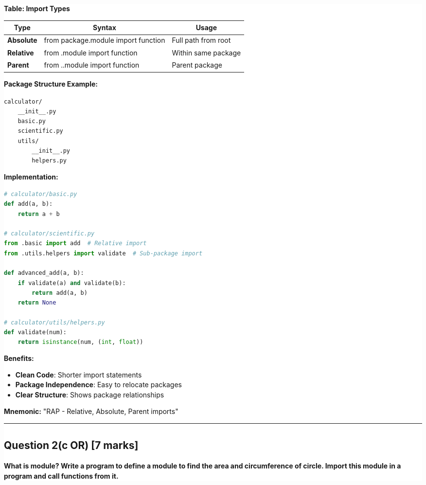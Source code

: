 **Table: Import Types**

| Type | Syntax | Usage |
|------|--------|-------|
| **Absolute** | from package.module import function | Full path from root |
| **Relative** | from .module import function | Within same package |
| **Parent** | from ..module import function | Parent package |

**Package Structure Example:**

```
calculator/
    __init__.py
    basic.py
    scientific.py
    utils/
        __init__.py
        helpers.py
```

**Implementation:**

```python
# calculator/basic.py
def add(a, b):
    return a + b

# calculator/scientific.py
from .basic import add  # Relative import
from .utils.helpers import validate  # Sub-package import

def advanced_add(a, b):
    if validate(a) and validate(b):
        return add(a, b)
    return None

# calculator/utils/helpers.py
def validate(num):
    return isinstance(num, (int, float))
```

**Benefits:**

- **Clean Code**: Shorter import statements
- **Package Independence**: Easy to relocate packages
- **Clear Structure**: Shows package relationships

**Mnemonic:** "RAP - Relative, Absolute, Parent imports"

---

## Question 2(c OR) [7 marks]

**What is module? Write a program to define a module to find the area and circumference of circle. Import this module in a program and call functions from it.**
